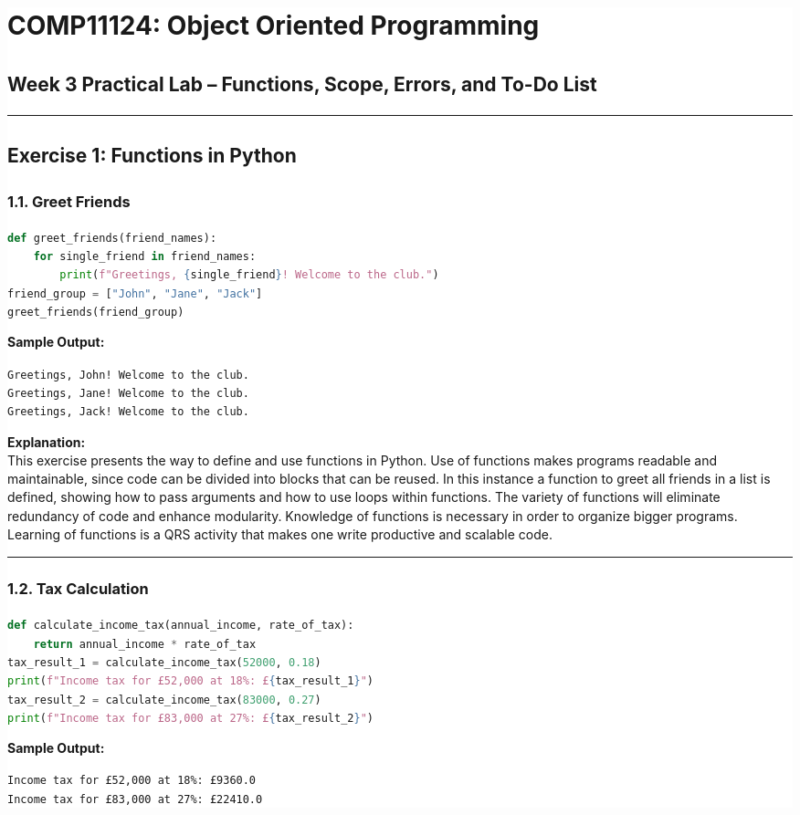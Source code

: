 # COMP11124: Object Oriented Programming  
## Week 3 Practical Lab – Functions, Scope, Errors, and To-Do List

---

## Exercise 1: Functions in Python

### 1.1. Greet Friends

```python
def greet_friends(friend_names):
    for single_friend in friend_names:
        print(f"Greetings, {single_friend}! Welcome to the club.")
friend_group = ["John", "Jane", "Jack"]
greet_friends(friend_group)
```

**Sample Output:**
```
Greetings, John! Welcome to the club.
Greetings, Jane! Welcome to the club.
Greetings, Jack! Welcome to the club.
```

**Explanation:**  
This exercise presents the way to define and use functions in Python. Use of functions makes programs readable and maintainable, since code can be divided into blocks that can be reused. In this instance a function to greet all friends in a list is defined, showing how to pass arguments and how to use loops within functions. The variety of functions will eliminate redundancy of code and enhance modularity. Knowledge of functions is necessary in order to organize bigger programs. Learning of functions is a QRS activity that makes one write productive and scalable code.

---

### 1.2. Tax Calculation

```python
def calculate_income_tax(annual_income, rate_of_tax):
    return annual_income * rate_of_tax
tax_result_1 = calculate_income_tax(52000, 0.18)
print(f"Income tax for £52,000 at 18%: £{tax_result_1}")
tax_result_2 = calculate_income_tax(83000, 0.27)
print(f"Income tax for £83,000 at 27%: £{tax_result_2}")
```

**Sample Output:**
```
Income tax for £52,000 at 18%: £9360.0
Income tax for £83,000 at 27%: £22410.0
```
